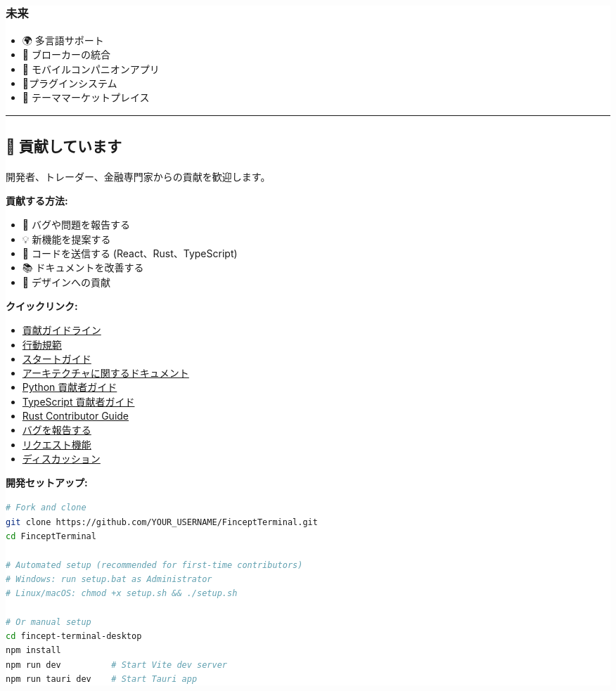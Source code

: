 ### **未来**

-   🌍 多言語サポート
-   🏢 ブローカーの統合
-   📱 モバイルコンパニオンアプリ
-   🔌プラグインシステム
-   🎨 テーママーケットプレイス

* * *

## 🤝 貢献しています

開発者、トレーダー、金融専門家からの貢献を歓迎します。

**貢献する方法:**

-   🐛 バグや問題を報告する
-   💡 新機能を提案する
-   🔧 コードを送信する (React、Rust、TypeScript)
-   📚 ドキュメントを改善する
-   🎨 デザインへの貢献

**クイックリンク:**

-   [貢献ガイドライン](docs/CONTRIBUTING.md)
-   [行動規範](docs/CODE_OF_CONDUCT.md)
-   [スタートガイド](docs/GETTING_STARTED.md)
-   [アーキテクチャに関するドキュメント](docs/ARCHITECTURE.md)
-   [Python 貢献者ガイド](docs/PYTHON_CONTRIBUTOR_GUIDE.md)
-   [TypeScript 貢献者ガイド](docs/TYPESCRIPT_CONTRIBUTOR_GUIDE.md)
-   [Rust Contributor Guide](docs/RUST_CONTRIBUTOR_GUIDE.md)
-   [バグを報告する](https://github.com/Fincept-Corporation/FinceptTerminal/issues/new?template=bug_report.md)
-   [リクエスト機能](https://github.com/Fincept-Corporation/FinceptTerminal/issues/new?template=feature_request.md)
-   [ディスカッション](https://github.com/Fincept-Corporation/FinceptTerminal/discussions)

**開発セットアップ:**

```bash
# Fork and clone
git clone https://github.com/YOUR_USERNAME/FinceptTerminal.git
cd FinceptTerminal

# Automated setup (recommended for first-time contributors)
# Windows: run setup.bat as Administrator
# Linux/macOS: chmod +x setup.sh && ./setup.sh

# Or manual setup
cd fincept-terminal-desktop
npm install
npm run dev          # Start Vite dev server
npm run tauri dev    # Start Tauri app
```
